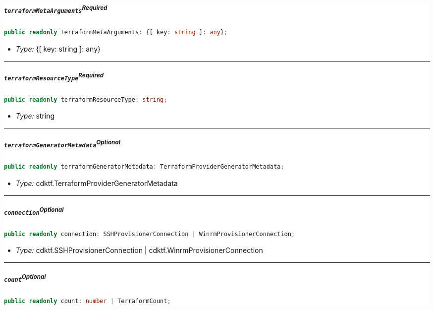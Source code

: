 ##### `terraformMetaArguments`<sup>Required</sup> <a name="terraformMetaArguments" id="@cdktf/provider-azurerm.datadogMonitorTagRule.DatadogMonitorTagRule.property.terraformMetaArguments"></a>

```typescript
public readonly terraformMetaArguments: {[ key: string ]: any};
```

- *Type:* {[ key: string ]: any}

---

##### `terraformResourceType`<sup>Required</sup> <a name="terraformResourceType" id="@cdktf/provider-azurerm.datadogMonitorTagRule.DatadogMonitorTagRule.property.terraformResourceType"></a>

```typescript
public readonly terraformResourceType: string;
```

- *Type:* string

---

##### `terraformGeneratorMetadata`<sup>Optional</sup> <a name="terraformGeneratorMetadata" id="@cdktf/provider-azurerm.datadogMonitorTagRule.DatadogMonitorTagRule.property.terraformGeneratorMetadata"></a>

```typescript
public readonly terraformGeneratorMetadata: TerraformProviderGeneratorMetadata;
```

- *Type:* cdktf.TerraformProviderGeneratorMetadata

---

##### `connection`<sup>Optional</sup> <a name="connection" id="@cdktf/provider-azurerm.datadogMonitorTagRule.DatadogMonitorTagRule.property.connection"></a>

```typescript
public readonly connection: SSHProvisionerConnection | WinrmProvisionerConnection;
```

- *Type:* cdktf.SSHProvisionerConnection | cdktf.WinrmProvisionerConnection

---

##### `count`<sup>Optional</sup> <a name="count" id="@cdktf/provider-azurerm.datadogMonitorTagRule.DatadogMonitorTagRule.property.count"></a>

```typescript
public readonly count: number | TerraformCount;
```
